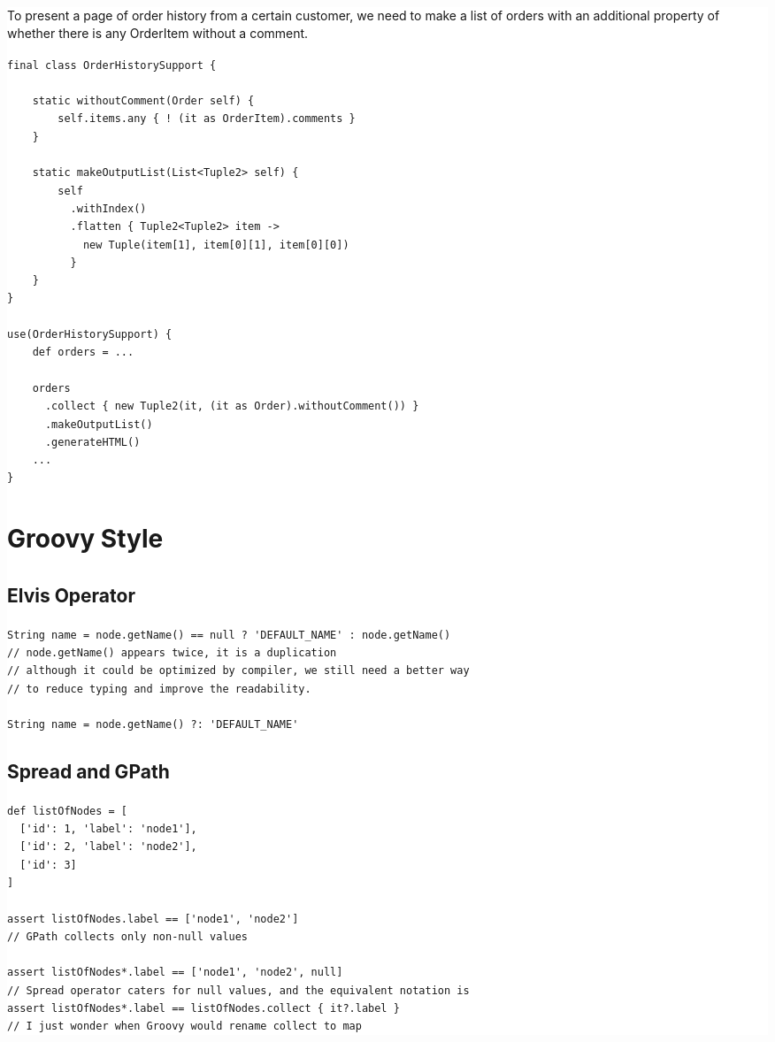 To present a page of order history from a certain customer, we need to make a list of orders with an additional property of whether there is any OrderItem without a comment.
```
final class OrderHistorySupport {
    
    static withoutComment(Order self) {
        self.items.any { ! (it as OrderItem).comments }
    }
    
    static makeOutputList(List<Tuple2> self) {
        self
          .withIndex()
          .flatten { Tuple2<Tuple2> item ->
            new Tuple(item[1], item[0][1], item[0][0])
          }
    }
}

use(OrderHistorySupport) {
    def orders = ...

    orders
      .collect { new Tuple2(it, (it as Order).withoutComment()) }
      .makeOutputList()
      .generateHTML()
    ...
}
```


# Groovy Style
## Elvis Operator
```
String name = node.getName() == null ? 'DEFAULT_NAME' : node.getName()
// node.getName() appears twice, it is a duplication
// although it could be optimized by compiler, we still need a better way
// to reduce typing and improve the readability.

String name = node.getName() ?: 'DEFAULT_NAME'
```

## Spread and GPath
```
def listOfNodes = [
  ['id': 1, 'label': 'node1'],
  ['id': 2, 'label': 'node2'],
  ['id': 3]
]

assert listOfNodes.label == ['node1', 'node2']
// GPath collects only non-null values

assert listOfNodes*.label == ['node1', 'node2', null]
// Spread operator caters for null values, and the equivalent notation is
assert listOfNodes*.label == listOfNodes.collect { it?.label }
// I just wonder when Groovy would rename collect to map
```
